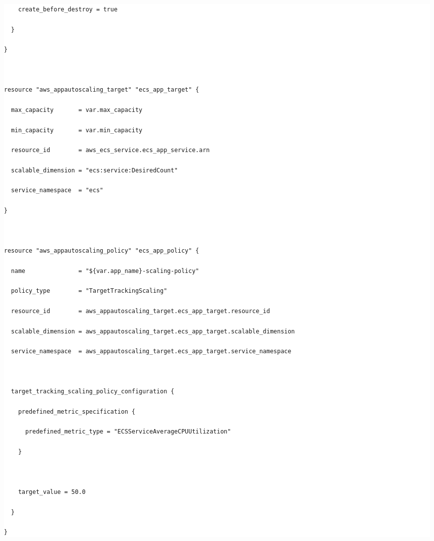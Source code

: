 ```
    create_before_destroy = true

  }

}



resource "aws_appautoscaling_target" "ecs_app_target" {

  max_capacity       = var.max_capacity

  min_capacity       = var.min_capacity

  resource_id        = aws_ecs_service.ecs_app_service.arn

  scalable_dimension = "ecs:service:DesiredCount"

  service_namespace  = "ecs"

}



resource "aws_appautoscaling_policy" "ecs_app_policy" {

  name               = "${var.app_name}-scaling-policy"

  policy_type        = "TargetTrackingScaling"

  resource_id        = aws_appautoscaling_target.ecs_app_target.resource_id

  scalable_dimension = aws_appautoscaling_target.ecs_app_target.scalable_dimension

  service_namespace  = aws_appautoscaling_target.ecs_app_target.service_namespace



  target_tracking_scaling_policy_configuration {

    predefined_metric_specification {

      predefined_metric_type = "ECSServiceAverageCPUUtilization"

    }



    target_value = 50.0

  }

}

``` 
